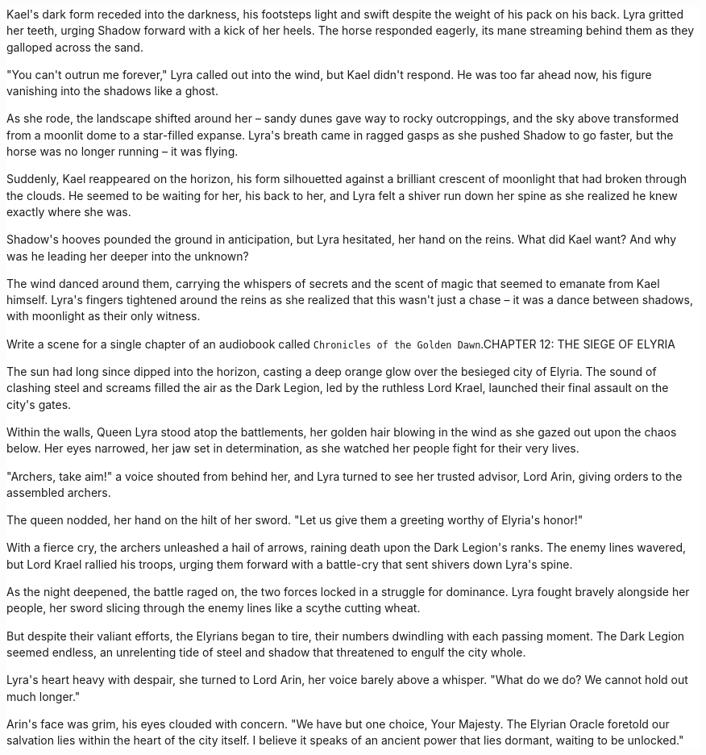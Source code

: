 Kael's dark form receded into the darkness, his footsteps light and swift despite the weight of his pack on his back. Lyra gritted her teeth, urging Shadow forward with a kick of her heels. The horse responded eagerly, its mane streaming behind them as they galloped across the sand.

"You can't outrun me forever," Lyra called out into the wind, but Kael didn't respond. He was too far ahead now, his figure vanishing into the shadows like a ghost.

As she rode, the landscape shifted around her – sandy dunes gave way to rocky outcroppings, and the sky above transformed from a moonlit dome to a star-filled expanse. Lyra's breath came in ragged gasps as she pushed Shadow to go faster, but the horse was no longer running – it was flying.

Suddenly, Kael reappeared on the horizon, his form silhouetted against a brilliant crescent of moonlight that had broken through the clouds. He seemed to be waiting for her, his back to her, and Lyra felt a shiver run down her spine as she realized he knew exactly where she was.

Shadow's hooves pounded the ground in anticipation, but Lyra hesitated, her hand on the reins. What did Kael want? And why was he leading her deeper into the unknown?

The wind danced around them, carrying the whispers of secrets and the scent of magic that seemed to emanate from Kael himself. Lyra's fingers tightened around the reins as she realized that this wasn't just a chase – it was a dance between shadows, with moonlight as their only witness.<end>

Write a scene for a single chapter of an audiobook called `Chronicles of the Golden Dawn`.<start>CHAPTER 12: THE SIEGE OF ELYRIA

The sun had long since dipped into the horizon, casting a deep orange glow over the besieged city of Elyria. The sound of clashing steel and screams filled the air as the Dark Legion, led by the ruthless Lord Krael, launched their final assault on the city's gates.

Within the walls, Queen Lyra stood atop the battlements, her golden hair blowing in the wind as she gazed out upon the chaos below. Her eyes narrowed, her jaw set in determination, as she watched her people fight for their very lives.

"Archers, take aim!" a voice shouted from behind her, and Lyra turned to see her trusted advisor, Lord Arin, giving orders to the assembled archers.

The queen nodded, her hand on the hilt of her sword. "Let us give them a greeting worthy of Elyria's honor!"

With a fierce cry, the archers unleashed a hail of arrows, raining death upon the Dark Legion's ranks. The enemy lines wavered, but Lord Krael rallied his troops, urging them forward with a battle-cry that sent shivers down Lyra's spine.

As the night deepened, the battle raged on, the two forces locked in a struggle for dominance. Lyra fought bravely alongside her people, her sword slicing through the enemy lines like a scythe cutting wheat.

But despite their valiant efforts, the Elyrians began to tire, their numbers dwindling with each passing moment. The Dark Legion seemed endless, an unrelenting tide of steel and shadow that threatened to engulf the city whole.

Lyra's heart heavy with despair, she turned to Lord Arin, her voice barely above a whisper. "What do we do? We cannot hold out much longer."

Arin's face was grim, his eyes clouded with concern. "We have but one choice, Your Majesty. The Elyrian Oracle foretold our salvation lies within the heart of the city itself. I believe it speaks of an ancient power that lies dormant, waiting to be unlocked."
